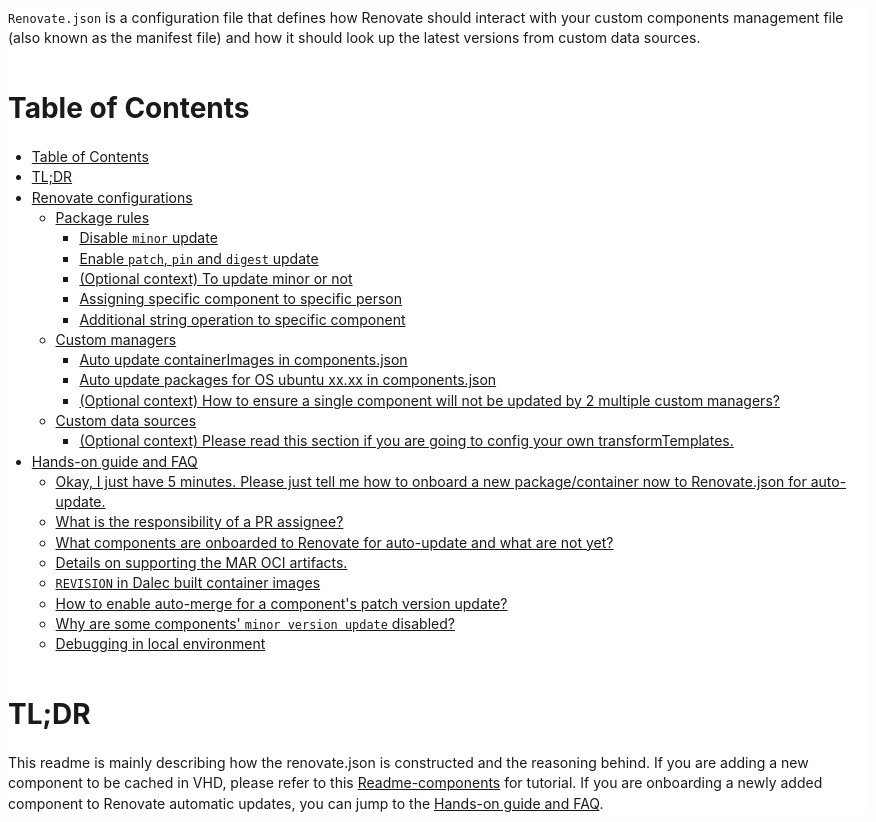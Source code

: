 `Renovate.json` is a configuration file that defines how Renovate should interact with your custom components management file (also known as the manifest file) and how it should look up the latest versions from custom data sources.

# Table of Contents

- [Table of Contents](#table-of-contents)
- [TL;DR](#tldr)
- [Renovate configurations](#renovate-configurations)
  - [Package rules](#package-rules)
    - [Disable `minor` update](#disable-minor-update)
    - [Enable `patch`, `pin` and `digest` update](#enable-patch-pin-and-digest-update)
    - [(Optional context) To update minor or not](#optional-context-to-update-minor-or-not)
    - [Assigning specific component to specific person](#assigning-specific-component-to-specific-person)
    - [Additional string operation to specific component](#additional-string-operation-to-specific-component)
  - [Custom managers](#custom-managers)
    - [Auto update containerImages in components.json](#auto-update-containerimages-in-componentsjson)
    - [Auto update packages for OS ubuntu xx.xx in components.json](#auto-update-packages-for-os-ubuntu-xxxx-in-componentsjson)
    - [(Optional context) How to ensure a single component will not be updated by 2 multiple custom managers?](#optional-context-how-to-ensure-a-single-component-will-not-be-updated-by-2-multiple-custom-managers)
  - [Custom data sources](#custom-data-sources)
    - [(Optional context) Please read this section if you are going to config your own transformTemplates.](#optional-context-please-read-this-section-if-you-are-going-to-config-your-own-transformtemplates)
- [Hands-on guide and FAQ](#hands-on-guide-and-faq)
  - [Okay, I just have 5 minutes. Please just tell me how to onboard a new package/container now to Renovate.json for auto-update.](#okay-i-just-have-5-minutes-please-just-tell-me-how-to-onboard-a-new-packagecontainer-now-to-renovatejson-for-auto-update)
  - [What is the responsibility of a PR assignee?](#what-is-the-responsibility-of-a-pr-assignee)
  - [What components are onboarded to Renovate for auto-update and what are not yet?](#what-components-are-onboarded-to-renovate-for-auto-update-and-what-are-not-yet)
  - [Details on supporting the MAR OCI artifacts.](#details-on-supporting-the-mar-oci-artifacts)
  - [`REVISION` in Dalec built container images](#revision-in-dalec-built-container-images)
  - [How to enable auto-merge for a component's patch version update?](#how-to-enable-auto-merge-for-a-components-patch-version-update)
  - [Why are some components' `minor version update` disabled?](#why-are-some-components-minor-version-update-disabled)
  - [Debugging in local environment](#debugging-in-local-environment)
# TL;DR
This readme is mainly describing how the renovate.json is constructed and the reasoning behind. If you are adding a new component to be cached in VHD, please refer to this [Readme-components](../parts/linux/cloud-init/artifacts/README-COMPONENTS.md) for tutorial. If you are onboarding a newly added component to Renovate automatic updates, you can jump to the [Hands-on guide and FAQ](#hands-on-guide-and-faq).
